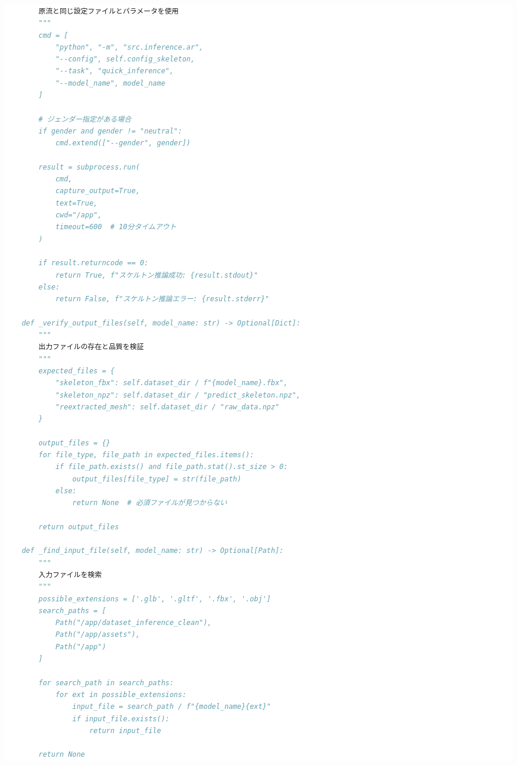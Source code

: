 ```python
        原流と同じ設定ファイルとパラメータを使用
        """
        cmd = [
            "python", "-m", "src.inference.ar",
            "--config", self.config_skeleton,
            "--task", "quick_inference",
            "--model_name", model_name
        ]
        
        # ジェンダー指定がある場合
        if gender and gender != "neutral":
            cmd.extend(["--gender", gender])
        
        result = subprocess.run(
            cmd,
            capture_output=True,
            text=True,
            cwd="/app",
            timeout=600  # 10分タイムアウト
        )
        
        if result.returncode == 0:
            return True, f"スケルトン推論成功: {result.stdout}"
        else:
            return False, f"スケルトン推論エラー: {result.stderr}"
    
    def _verify_output_files(self, model_name: str) -> Optional[Dict]:
        """
        出力ファイルの存在と品質を検証
        """
        expected_files = {
            "skeleton_fbx": self.dataset_dir / f"{model_name}.fbx",
            "skeleton_npz": self.dataset_dir / "predict_skeleton.npz",
            "reextracted_mesh": self.dataset_dir / "raw_data.npz"
        }
        
        output_files = {}
        for file_type, file_path in expected_files.items():
            if file_path.exists() and file_path.stat().st_size > 0:
                output_files[file_type] = str(file_path)
            else:
                return None  # 必須ファイルが見つからない
        
        return output_files
    
    def _find_input_file(self, model_name: str) -> Optional[Path]:
        """
        入力ファイルを検索
        """
        possible_extensions = ['.glb', '.gltf', '.fbx', '.obj']
        search_paths = [
            Path("/app/dataset_inference_clean"),
            Path("/app/assets"),
            Path("/app")
        ]
        
        for search_path in search_paths:
            for ext in possible_extensions:
                input_file = search_path / f"{model_name}{ext}"
                if input_file.exists():
                    return input_file
        
        return None
```